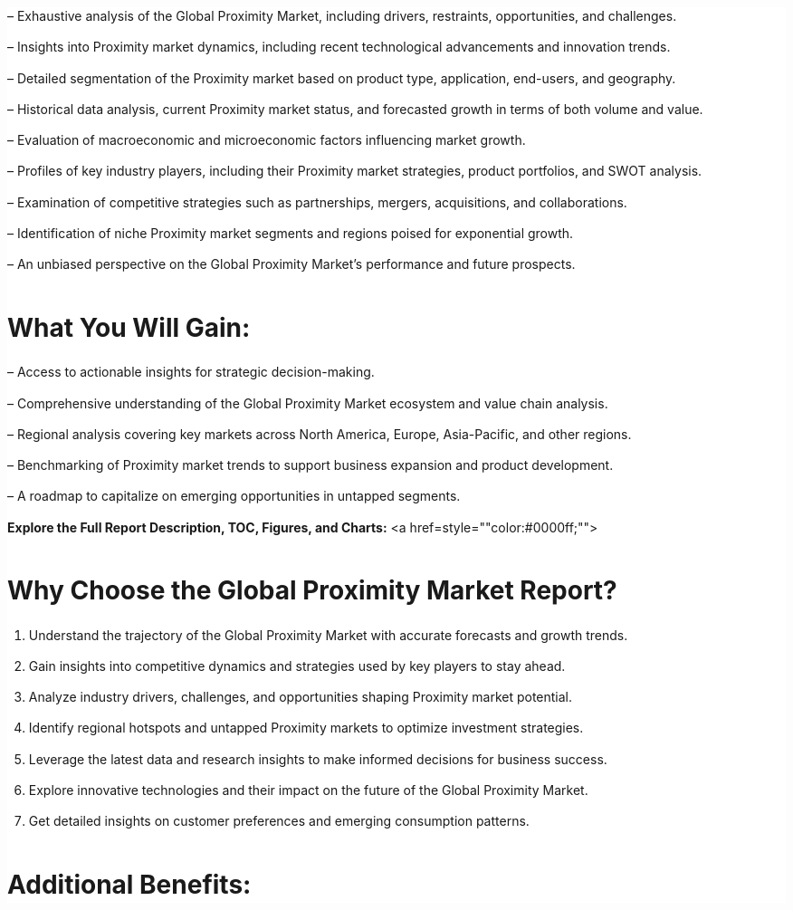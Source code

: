 – Exhaustive analysis of the Global Proximity Market, including drivers, restraints, opportunities, and challenges.

– Insights into Proximity market dynamics, including recent technological advancements and innovation trends.

– Detailed segmentation of the Proximity market based on product type, application, end-users, and geography.

– Historical data analysis, current Proximity market status, and forecasted growth in terms of both volume and value.

– Evaluation of macroeconomic and microeconomic factors influencing market growth.

– Profiles of key industry players, including their Proximity market strategies, product portfolios, and SWOT analysis.

– Examination of competitive strategies such as partnerships, mergers, acquisitions, and collaborations.

– Identification of niche Proximity market segments and regions poised for exponential growth.

– An unbiased perspective on the Global Proximity Market’s performance and future prospects.

# <strong>What You Will Gain:</strong>

– Access to actionable insights for strategic decision-making.

– Comprehensive understanding of the Global Proximity Market ecosystem and value chain analysis.

– Regional analysis covering key markets across North America, Europe, Asia-Pacific, and other regions.

– Benchmarking of Proximity market trends to support business expansion and product development.

– A roadmap to capitalize on emerging opportunities in untapped segments.

<strong>Explore the Full Report Description, TOC, Figures, and Charts:</strong>
<a href=style=""color:#0000ff;""></a>

# <strong>Why Choose the Global Proximity Market Report?</strong>

1. Understand the trajectory of the Global Proximity Market with accurate forecasts and growth trends.

2. Gain insights into competitive dynamics and strategies used by key players to stay ahead.

3. Analyze industry drivers, challenges, and opportunities shaping Proximity market potential.

4. Identify regional hotspots and untapped Proximity markets to optimize investment strategies.

5. Leverage the latest data and research insights to make informed decisions for business success.

6. Explore innovative technologies and their impact on the future of the Global Proximity Market.

7. Get detailed insights on customer preferences and emerging consumption patterns.

# <strong>Additional Benefits:</strong>
